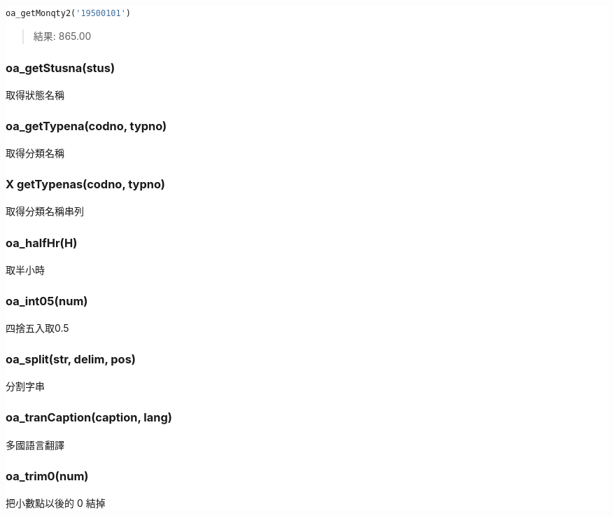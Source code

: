 ```sql
oa_getMonqty2('19500101')
```

> 結果: 865.00

### oa_getStusna(stus)
取得狀態名稱

### oa_getTypena(codno, typno)
取得分類名稱

### X getTypenas(codno, typno)
取得分類名稱串列

### oa_halfHr(H)
取半小時

### oa_int05(num)
四捨五入取0.5

### oa_split(str, delim, pos)
分割字串

### oa_tranCaption(caption, lang)
多國語言翻譯

### oa_trim0(num)
把小數點以後的 0 結掉